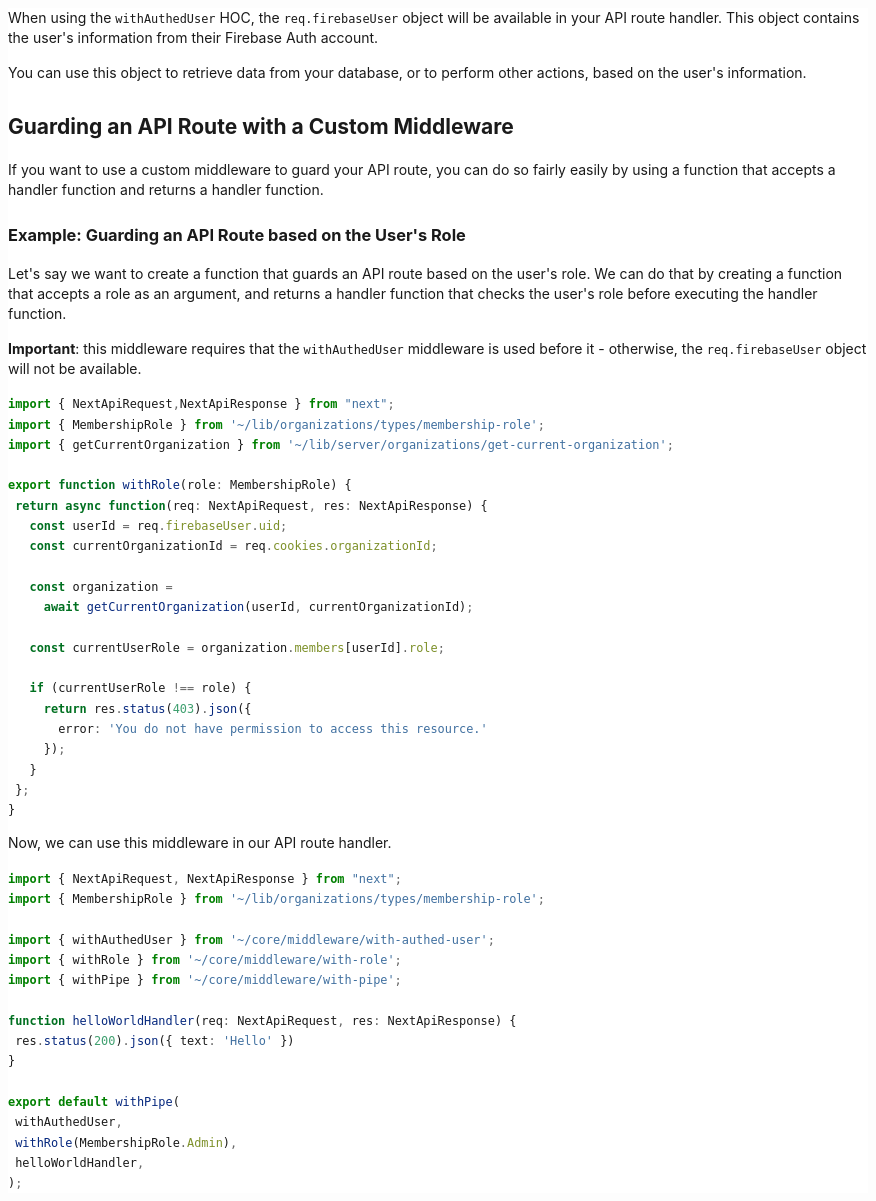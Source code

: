 When using the `withAuthedUser` HOC, the `req.firebaseUser` object will be available in your API route handler. This object contains the user's information from their Firebase Auth account.

You can use this object to retrieve data from your database, or to perform other actions, based on the user's information.

## Guarding an API Route with a Custom Middleware

If you want to use a custom middleware to guard your API route, you can do so fairly easily by using a function that accepts a handler function and returns a handler function.

### Example: Guarding an API Route based on the User's Role

Let's say we want to create a function that guards an API route based on the user's role. We can do that by creating a function that accepts a role as an argument, and returns a handler function that checks the user's role before executing the handler function.

**Important**: this middleware requires that the `withAuthedUser` middleware is used before it - otherwise, the `req.firebaseUser` object will not be available.

 ```ts {% title="core/middleware/with-role.ts" %}
import { NextApiRequest,NextApiResponse } from "next";
import { MembershipRole } from '~/lib/organizations/types/membership-role';
import { getCurrentOrganization } from '~/lib/server/organizations/get-current-organization';

export function withRole(role: MembershipRole) {
  return async function(req: NextApiRequest, res: NextApiResponse) {
    const userId = req.firebaseUser.uid;
    const currentOrganizationId = req.cookies.organizationId;

    const organization =
      await getCurrentOrganization(userId, currentOrganizationId);

    const currentUserRole = organization.members[userId].role;

    if (currentUserRole !== role) {
      return res.status(403).json({
        error: 'You do not have permission to access this resource.'
      });
    }
  };
}
```

Now, we can use this middleware in our API route handler.

 ```ts {% title="pages/api/hello.ts" %}
import { NextApiRequest, NextApiResponse } from "next";
import { MembershipRole } from '~/lib/organizations/types/membership-role';

import { withAuthedUser } from '~/core/middleware/with-authed-user';
import { withRole } from '~/core/middleware/with-role';
import { withPipe } from '~/core/middleware/with-pipe';

function helloWorldHandler(req: NextApiRequest, res: NextApiResponse) {
  res.status(200).json({ text: 'Hello' })
}

export default withPipe(
  withAuthedUser,
  withRole(MembershipRole.Admin),
  helloWorldHandler,
);
```
